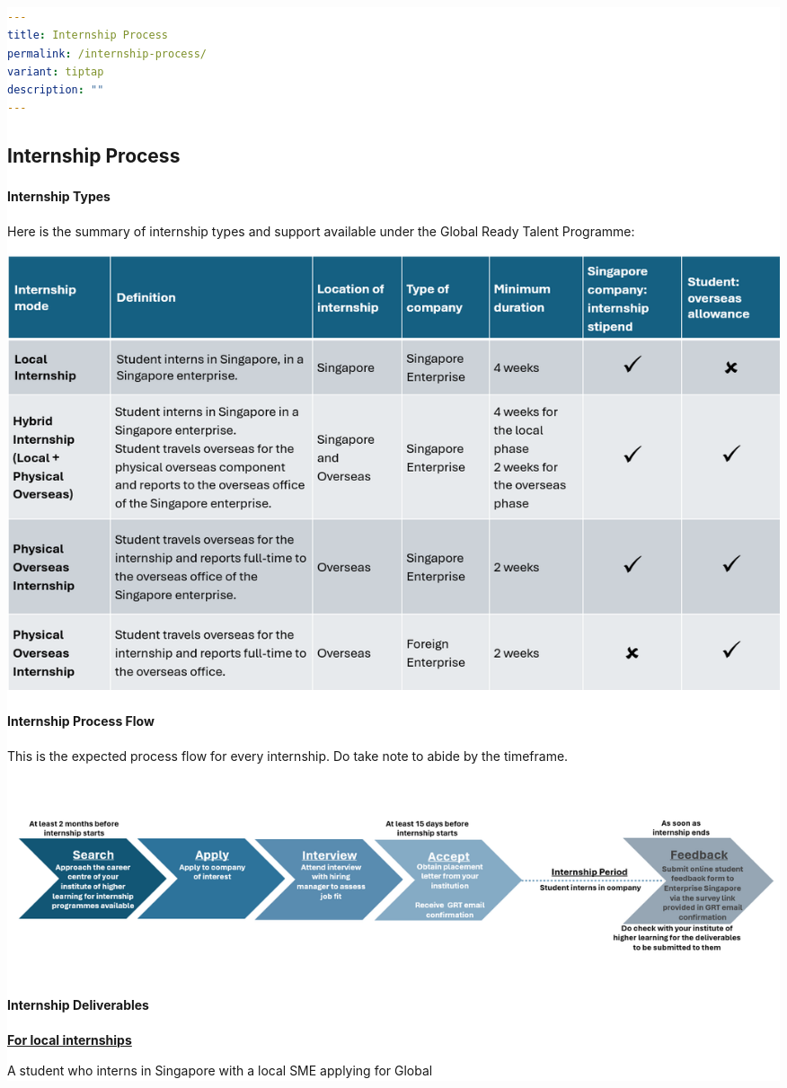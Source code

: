 ```yaml
---
title: Internship Process
permalink: /internship-process/
variant: tiptap
description: ""
---
```

<h2>Internship Process</h2>
<h4>Internship Types</h4>
<p>Here is the summary of internship types and support available under the
Global Ready Talent Programme:</p>
<p></p>
<div class="isomer-image-wrapper">
<img style="width: 100%;" height="auto" width="100%" alt="" src="/images/Screenshot_2024_07_15_090732.png">
</div>
<h4>Internship Process Flow</h4>
<p>This is the expected process flow for every internship. Do take note to
abide by the timeframe.</p>
<p></p>
<div class="isomer-image-wrapper">
<img style="width: 100%" height="auto" width="100%" alt="" src="/images/Screenshot_2024_08_13_174028.png">
</div>
<h4>Internship Deliverables</h4>
<p><strong><u>For local internships</u></strong>
</p>
<p>A student who interns in Singapore with a local SME applying for Global